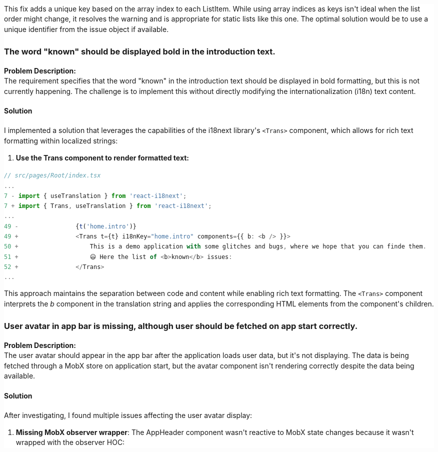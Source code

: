 This fix adds a unique key based on the array index to each ListItem. While using array indices as keys isn't ideal when the list order might change, it resolves the warning and is appropriate for static lists like this one. The optimal solution would be to use a unique identifier from the issue object if available.

### The word "known" should be displayed bold in the introduction text.

**Problem Description:**  
The requirement specifies that the word "known" in the introduction text should be displayed in bold formatting, but this is not currently happening. The challenge is to implement this without directly modifying the internationalization (i18n) text content.

#### Solution

I implemented a solution that leverages the capabilities of the i18next library's `<Trans>` component, which allows for rich text formatting within localized strings:

1) **Use the Trans component to render formatted text:**

```typescript
// src/pages/Root/index.tsx
...
7 - import { useTranslation } from 'react-i18next';
7 + import { Trans, useTranslation } from 'react-i18next';
...
49 -                {t('home.intro')}
49 +                <Trans t={t} i18nKey="home.intro" components={{ b: <b /> }}>
50 +                    This is a demo application with some glitches and bugs, where we hope that you can finde them.
51 +                    😃 Here the list of <b>known</b> issues:
52 +                </Trans>
...
```

This approach maintains the separation between code and content while enabling rich text formatting. The `<Trans>` component interprets the *b* component in the translation string and applies the corresponding HTML elements from the component's children.

### User avatar in app bar is missing, although user should be fetched on app start correctly.

**Problem Description:**  
The user avatar should appear in the app bar after the application loads user data, but it's not displaying. The data is being fetched through a MobX store on application start, but the avatar component isn't rendering correctly despite the data being available.

#### Solution

After investigating, I found multiple issues affecting the user avatar display:

1) **Missing MobX observer wrapper**:
   The AppHeader component wasn't reactive to MobX state changes because it wasn't wrapped with the observer HOC:
